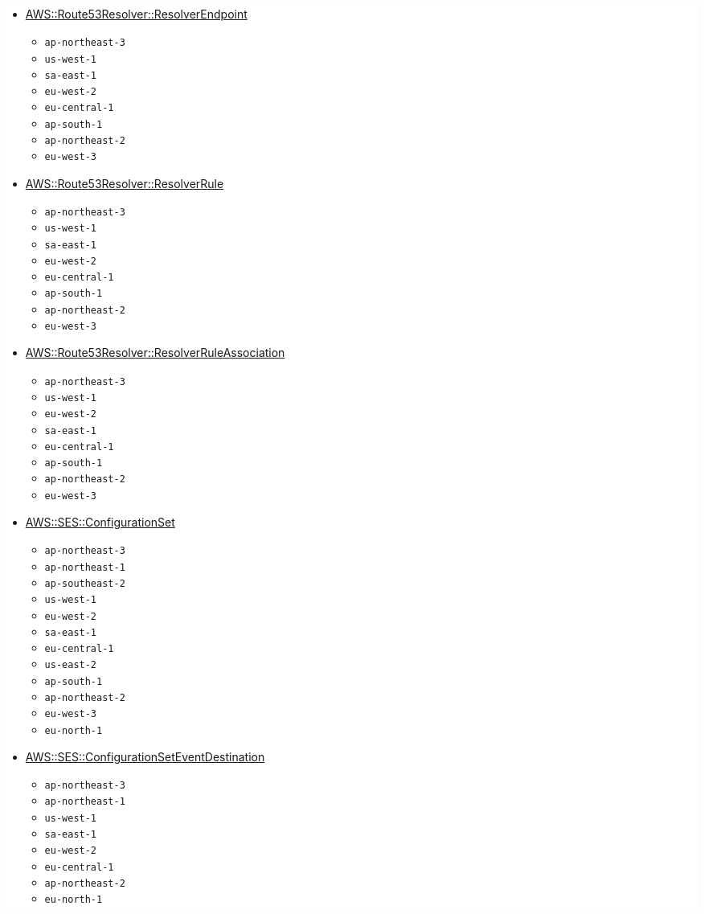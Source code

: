 - [AWS::Route53Resolver::ResolverEndpoint](http://docs.aws.amazon.com/AWSCloudFormation/latest/UserGuide/aws-resource-route53resolver-resolverendpoint.html)
  - `ap-northeast-3`
  - `us-west-1`
  - `sa-east-1`
  - `eu-west-2`
  - `eu-central-1`
  - `ap-south-1`
  - `ap-northeast-2`
  - `eu-west-3`

- [AWS::Route53Resolver::ResolverRule](http://docs.aws.amazon.com/AWSCloudFormation/latest/UserGuide/aws-resource-route53resolver-resolverrule.html)
  - `ap-northeast-3`
  - `us-west-1`
  - `sa-east-1`
  - `eu-west-2`
  - `eu-central-1`
  - `ap-south-1`
  - `ap-northeast-2`
  - `eu-west-3`

- [AWS::Route53Resolver::ResolverRuleAssociation](http://docs.aws.amazon.com/AWSCloudFormation/latest/UserGuide/aws-resource-route53resolver-resolverruleassociation.html)
  - `ap-northeast-3`
  - `us-west-1`
  - `eu-west-2`
  - `sa-east-1`
  - `eu-central-1`
  - `ap-south-1`
  - `ap-northeast-2`
  - `eu-west-3`

- [AWS::SES::ConfigurationSet](http://docs.aws.amazon.com/AWSCloudFormation/latest/UserGuide/aws-resource-ses-configurationset.html)
  - `ap-northeast-3`
  - `ap-northeast-1`
  - `ap-southeast-2`
  - `us-west-1`
  - `eu-west-2`
  - `sa-east-1`
  - `eu-central-1`
  - `us-east-2`
  - `ap-south-1`
  - `ap-northeast-2`
  - `eu-west-3`
  - `eu-north-1`

- [AWS::SES::ConfigurationSetEventDestination](http://docs.aws.amazon.com/AWSCloudFormation/latest/UserGuide/aws-resource-ses-configurationseteventdestination.html)
  - `ap-northeast-3`
  - `ap-northeast-1`
  - `us-west-1`
  - `sa-east-1`
  - `eu-west-2`
  - `eu-central-1`
  - `ap-northeast-2`
  - `eu-north-1`
